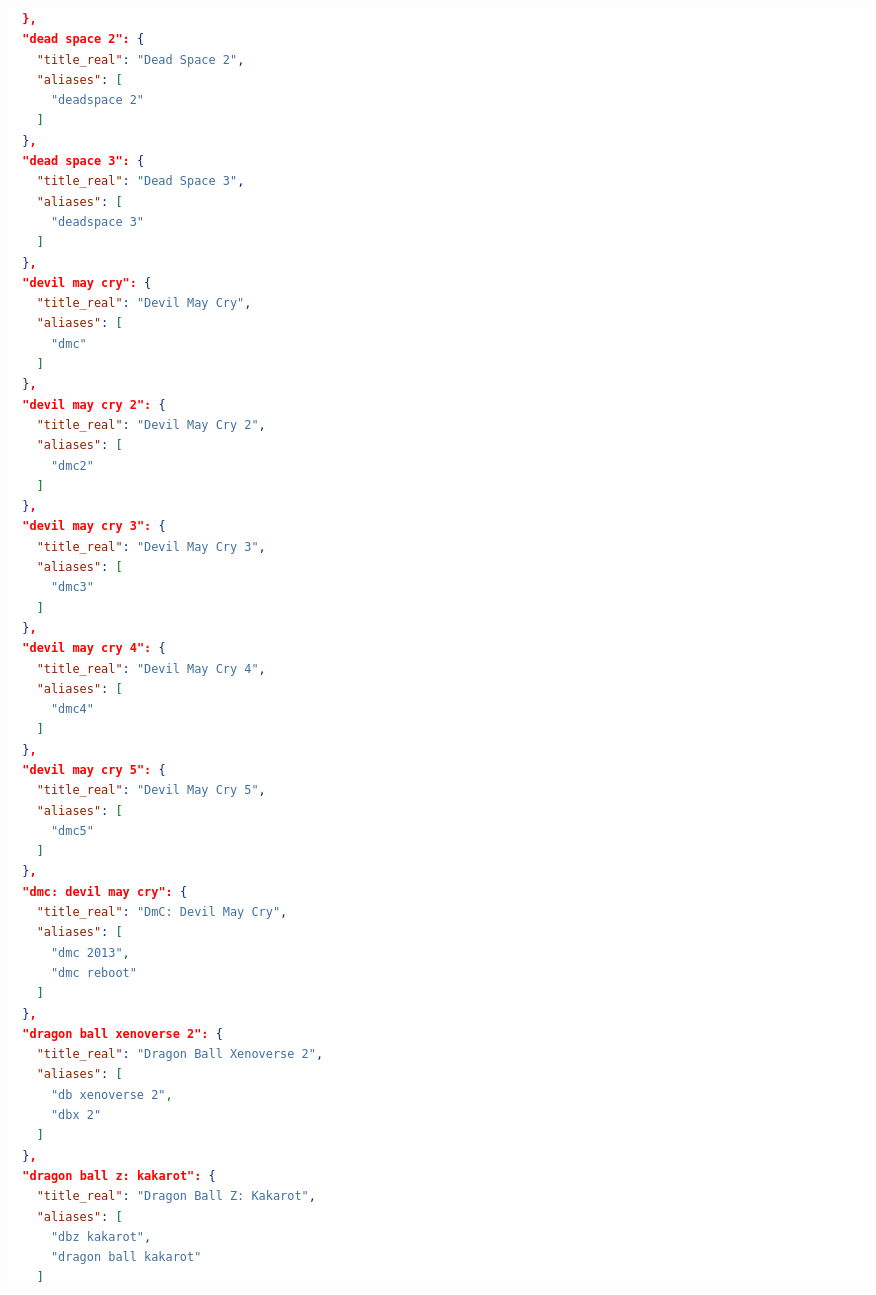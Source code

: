 ```json
  },
  "dead space 2": {
    "title_real": "Dead Space 2",
    "aliases": [
      "deadspace 2"
    ]
  },
  "dead space 3": {
    "title_real": "Dead Space 3",
    "aliases": [
      "deadspace 3"
    ]
  },
  "devil may cry": {
    "title_real": "Devil May Cry",
    "aliases": [
      "dmc"
    ]
  },
  "devil may cry 2": {
    "title_real": "Devil May Cry 2",
    "aliases": [
      "dmc2"
    ]
  },
  "devil may cry 3": {
    "title_real": "Devil May Cry 3",
    "aliases": [
      "dmc3"
    ]
  },
  "devil may cry 4": {
    "title_real": "Devil May Cry 4",
    "aliases": [
      "dmc4"
    ]
  },
  "devil may cry 5": {
    "title_real": "Devil May Cry 5",
    "aliases": [
      "dmc5"
    ]
  },
  "dmc: devil may cry": {
    "title_real": "DmC: Devil May Cry",
    "aliases": [
      "dmc 2013",
      "dmc reboot"
    ]
  },
  "dragon ball xenoverse 2": {
    "title_real": "Dragon Ball Xenoverse 2",
    "aliases": [
      "db xenoverse 2",
      "dbx 2"
    ]
  },
  "dragon ball z: kakarot": {
    "title_real": "Dragon Ball Z: Kakarot",
    "aliases": [
      "dbz kakarot",
      "dragon ball kakarot"
    ]
```